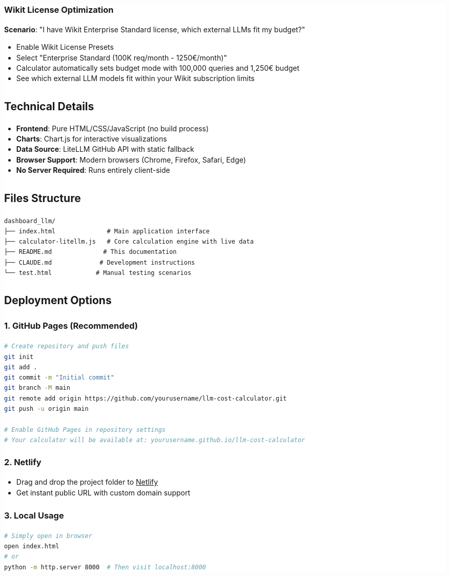 ### Wikit License Optimization
**Scenario**: "I have Wikit Enterprise Standard license, which external LLMs fit my budget?"
- Enable Wikit License Presets
- Select "Enterprise Standard (100K req/month - 1250€/month)"
- Calculator automatically sets budget mode with 100,000 queries and 1,250€ budget
- See which external LLM models fit within your Wikit subscription limits

## Technical Details

- **Frontend**: Pure HTML/CSS/JavaScript (no build process)
- **Charts**: Chart.js for interactive visualizations
- **Data Source**: LiteLLM GitHub API with static fallback
- **Browser Support**: Modern browsers (Chrome, Firefox, Safari, Edge)
- **No Server Required**: Runs entirely client-side

## Files Structure

```
dashboard_llm/
├── index.html              # Main application interface
├── calculator-litellm.js   # Core calculation engine with live data
├── README.md              # This documentation
├── CLAUDE.md             # Development instructions
└── test.html            # Manual testing scenarios
```

## Deployment Options

### 1. GitHub Pages (Recommended)
```bash
# Create repository and push files
git init
git add .
git commit -m "Initial commit"
git branch -M main
git remote add origin https://github.com/yourusername/llm-cost-calculator.git
git push -u origin main

# Enable GitHub Pages in repository settings
# Your calculator will be available at: yourusername.github.io/llm-cost-calculator
```

### 2. Netlify
- Drag and drop the project folder to [Netlify](https://app.netlify.com)
- Get instant public URL with custom domain support

### 3. Local Usage
```bash
# Simply open in browser
open index.html
# or
python -m http.server 8000  # Then visit localhost:8000
```
